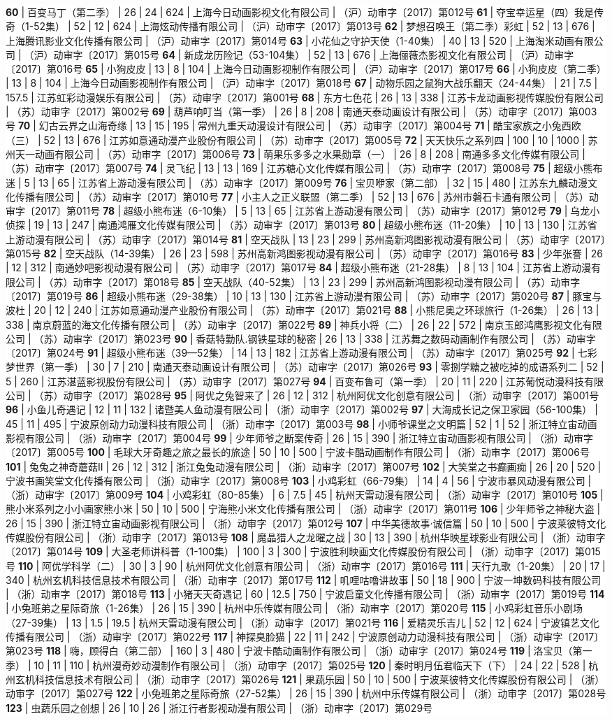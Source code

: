  **60** | 百变马丁（第二季） | 26 | 24 | 624 | 上海今日动画影视文化有限公司 | （沪）动审字〔2017〕第012号 
 **61** | 夺宝幸运星（四）我是传奇（1-52集） | 52 | 12 | 624 | 上海炫动传播有限公司 | （沪）动审字〔2017〕第013号 
 **62** | 梦想召唤王（第二季）彩虹 | 52 | 13 | 676 | 上海腾讯影业文化传播有限公司 | （沪）动审字〔2017〕第014号 
 **63** | 小花仙之守护天使（1-40集） | 40 | 13 | 520 | 上海淘米动画有限公司 | （沪）动审字〔2017〕第015号 
 **64** | 新成龙历险记（53-104集） | 52 | 13 | 676 | 上海俪薇杰影视文化有限公司 | （沪）动审字〔2017〕第016号 
 **65** | 小狗皮皮 | 13 | 8 | 104 | 上海今日动画影视制作有限公司 | （沪）动审字〔2017〕第017号 
 **66** | 小狗皮皮（第二季） | 13 | 8 | 104 | 上海今日动画影视制作有限公司 | （沪）动审字〔2017〕第018号 
 **67** | 动物乐园之鼠狗大战乐翻天（24-44集） | 21 | 7.5 | 157.5 | 江苏虹彩动漫娱乐有限公司 | （苏）动审字〔2017〕第001号 
 **68** | 东方七色花 | 26 | 13 | 338 | 江苏卡龙动画影视传媒股份有限公司 | （苏）动审字〔2017〕第002号 
 **69** | 葫芦响叮当（第一季） | 26 | 8 | 208 | 南通天泰动画设计有限公司 | （苏）动审字〔2017〕第003号 
 **70** | 幻古云界之山海奇缘 | 13 | 15 | 195 | 常州九重天动漫设计有限公司 | （苏）动审字〔2017〕第004号 
 **71** | 酷宝家族之小兔西欧（三） | 52 | 13 | 676 | 江苏如意通动漫产业股份有限公司 | （苏）动审字〔2017〕第005号 
 **72** | 天天快乐之系列四 | 100 | 10 | 1000 | 苏州天一动画有限公司 | （苏）动审字〔2017〕第006号 
 **73** | 萌果乐多多之水果勋章（一） | 26 | 8 | 208 | 南通多多文化传媒有限公司 | （苏）动审字〔2017〕第007号 
 **74** | 灵飞纪 | 13 | 13 | 169 | 江苏糖心文化传媒有限公司 | （苏）动审字〔2017〕第008号 
 **75** | 超级小熊布迷 | 5 | 13 | 65 | 江苏省上游动漫有限公司 | （苏）动审字〔2017〕第009号 
 **76** | 宝贝咿家（第二部） | 32 | 15 | 480 | 江苏东九麟动漫文化传播有限公司 | （苏）动审字〔2017〕第010号 
 **77** | 小主人之正义联盟（第二季） | 52 | 13 | 676 | 苏州市磐石卡通有限公司 | （苏）动审字〔2017〕第011号 
 **78** | 超级小熊布迷（6-10集） | 5 | 13 | 65 | 江苏省上游动漫有限公司 | （苏）动审字〔2017〕第012号 
 **79** | 乌龙小侦探 | 19 | 13 | 247 | 南通鸿雁文化传媒有限公司 | （苏）动审字〔2017〕第013号 
 **80** | 超级小熊布迷（11-20集） | 10 | 13 | 130 | 江苏省上游动漫有限公司 | （苏）动审字〔2017〕第014号 
 **81** | 空天战队 | 13 | 23 | 299 | 苏州高新鸿图影视动漫有限公司 | （苏）动审字〔2017〕第015号 
 **82** | 空天战队（14-39集） | 26 | 23 | 598 | 苏州高新鸿图影视动漫有限公司 | （苏）动审字〔2017〕第016号 
 **83** | 少年张謇 | 26 | 12 | 312 | 南通妙吧影视动漫有限公司 | （苏）动审字〔2017〕第017号 
 **84** | 超级小熊布迷（21-28集） | 8 | 13 | 104 | 江苏省上游动漫有限公司 | （苏）动审字〔2017〕第018号 
 **85** | 空天战队（40-52集） | 13 | 23 | 299 | 苏州高新鸿图影视动漫有限公司 | （苏）动审字〔2017〕第019号 
 **86** | 超级小熊布迷（29-38集） | 10 | 13 | 130 | 江苏省上游动漫有限公司 | （苏）动审字〔2017〕第020号 
 **87** | 豚宝与波杜 | 20 | 12 | 240 | 江苏如意通动漫产业股份有限公司 | （苏）动审字〔2017〕第021号 
 **88** | 小熊尼奥之环球旅行（1-26集） | 26 | 13 | 338 | 南京蔚蓝的海文化传播有限公司 | （苏）动审字〔2017〕第022号 
 **89** | 神兵小将（二） | 26 | 22 | 572 | 南京玉郎鸿鹰影视文化有限公司 | （苏）动审字〔2017〕第023号 
 **90** | 香菇特勤队.钢铁星球的秘密 | 26 | 13 | 338 | 江苏舞之数码动画制作有限公司 | （苏）动审字〔2017〕第024号 
 **91** | 超级小熊布迷（39—52集） | 14 | 13 | 182 | 江苏省上游动漫有限公司 | （苏）动审字〔2017〕第025号 
 **92** | 七彩梦世界（第一季） | 30 | 7 | 210 | 南通天泰动画设计有限公司 | （苏）动审字〔2017〕第026号 
 **93** | 零捌学糖之被吃掉的成语系列二 | 52 | 5 | 260 | 江苏湛蓝影视股份有限公司 | （苏）动审字〔2017〕第027号 
 **94** | 百变布鲁可（第一季） | 20 | 11 | 220 | 江苏葡悦动漫科技有限公司 | （苏）动审字〔2017〕第028号 
 **95** | 阿优之兔智来了 | 26 | 12 | 312 | 杭州阿优文化创意有限公司 | （浙）动审字〔2017〕第001号 
 **96** | 小鱼儿奇遇记 | 12 | 11 | 132 | 诸暨美人鱼动漫有限公司 | （浙）动审字〔2017〕第002号 
 **97** | 大海成长记之保卫家园（56-100集） | 45 | 11 | 495 | 宁波原创动力动漫科技有限公司 | （浙）动审字〔2017〕第003号 
 **98** | 小师爷课堂之文明篇 | 52 | 1 | 52 | 浙江特立宙动画影视有限公司 | （浙）动审字〔2017〕第004号 
 **99** | 少年师爷之断案传奇 | 26 | 15 | 390 | 浙江特立宙动画影视有限公司 | （浙）动审字〔2017〕第005号 
 **100** | 毛球大牙奇趣之旅之最长的旅途 | 50 | 10 | 500 | 宁波卡酷动画制作有限公司 | （浙）动审字〔2017〕第006号 
 **101** | 兔兔之神奇蘑菇II | 26 | 12 | 312 | 浙江兔兔动漫有限公司 | （浙）动审字〔2017〕第007号 
 **102** | 大笑堂之书癫画痴 | 26 | 20 | 520 | 宁波书画笑堂文化传播有限公司 | （浙）动审字〔2017〕第008号 
 **103** | 小鸡彩虹（66-79集） | 14 | 4 | 56 | 宁波市暴风动漫有限公司 | （浙）动审字〔2017〕第009号 
 **104** | 小鸡彩虹（80-85集） | 6 | 7.5 | 45 | 杭州天雷动漫有限公司 | （浙）动审字〔2017〕第010号 
 **105** | 熊小米系列之小小画家熊小米 | 50 | 10 | 500 | 宁海熊小米文化传播有限公司 | （浙）动审字〔2017〕第011号 
 **106** | 少年师爷之神秘大盗 | 26 | 15 | 390 | 浙江特立宙动画影视有限公司 | （浙）动审字〔2017〕第012号 
 **107** | 中华美德故事·诚信篇 | 50 | 10 | 500 | 宁波莱彼特文化传媒股份有限公司 | （浙）动审字〔2017〕第013号 
 **108** | 魔晶猎人之龙曜之战 | 30 | 13 | 390 | 杭州华映星球影业有限公司 | （浙）动审字〔2017〕第014号 
 **109** | 大圣老师讲科普（1-100集） | 100 | 3 | 300 | 宁波胜利映画文化传媒股份有限公司 | （浙）动审字〔2017〕第015号 
 **110** | 阿优学科学（二） | 30 | 3 | 90 | 杭州阿优文化创意有限公司 | （浙）动审字〔2017〕第016号 
 **111** | 天行九歌（1-20集） | 20 | 17 | 340 | 杭州玄机科技信息技术有限公司 | （浙）动审字〔2017〕第017号 
 **112** | 叽哩咕噜讲故事 | 50 | 18 | 900 | 宁波一坤数码科技有限公司 | （浙）动审字〔2017〕第018号 
 **113** | 小猪天天奇遇记 | 60 | 12.5 | 750 | 宁波启童文化传播有限公司 | （浙）动审字〔2017〕第019号 
 **114** | 小兔班弟之星际奇旅（1-26集） | 26 | 15 | 390 | 杭州中乐传媒有限公司 | （浙）动审字〔2017〕第020号 
 **115** | 小鸡彩虹音乐小剧场（27-39集） | 13 | 1.5 | 19.5 | 杭州天雷动漫有限公司 | （浙）动审字〔2017〕第021号 
 **116** | 爱精灵乐吉儿 | 52 | 12 | 624 | 宁波镇艺文化传播有限公司 | （浙）动审字〔2017〕第022号 
 **117** | 神探臭脸猫 | 22 | 11 | 242 | 宁波原创动力动漫科技有限公司 | （浙）动审字〔2017〕第023号 
 **118** | 嗨，顾得白（第二部） | 160 | 3 | 480 | 宁波卡酷动画制作有限公司 | （浙）动审字〔2017〕第024号 
 **119** | 洛宝贝（第一季） | 10 | 11 | 110 | 杭州漫奇妙动漫制作有限公司 | （浙）动审字〔2017〕第025号 
 **120** | 秦时明月伍君临天下（下） | 24 | 22 | 528 | 杭州玄机科技信息技术有限公司 | （浙）动审字〔2017〕第026号 
 **121** | 果蔬乐园 | 50 | 10 | 500 | 宁波莱彼特文化传媒股份有限公司 | （浙）动审字〔2017〕第027号 
 **122** | 小兔班弟之星际奇旅（27-52集） | 26 | 15 | 390 | 杭州中乐传媒有限公司 | （浙）动审字〔2017〕第028号 
 **123** | 虫蔬乐园之创想 | 26 | 10 | 26 | 浙江行者影视动漫有限公司 | （浙）动审字〔2017〕第029号 